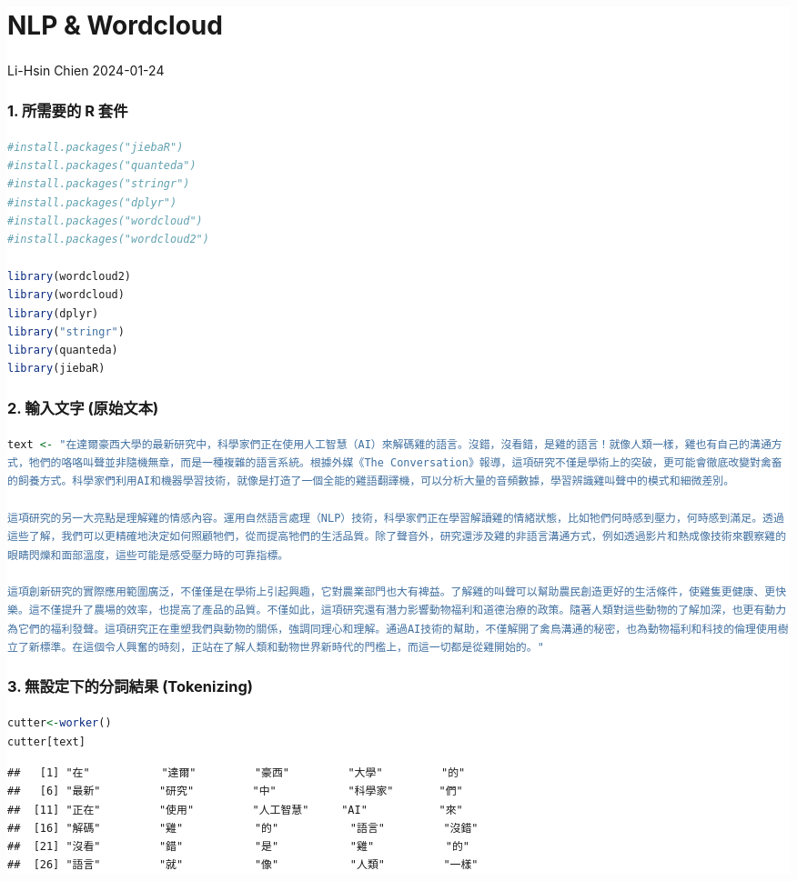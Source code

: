 NLP & Wordcloud
================
Li-Hsin Chien
2024-01-24

### 1. 所需要的 R 套件

``` r
#install.packages("jiebaR")
#install.packages("quanteda")
#install.packages("stringr")              
#install.packages("dplyr")
#install.packages("wordcloud")
#install.packages("wordcloud2")

library(wordcloud2)
library(wordcloud)
library(dplyr)
library("stringr")  
library(quanteda)
library(jiebaR)
```

### 2. 輸入文字 (原始文本)

``` r
text <- "在達爾豪西大學的最新研究中，科學家們正在使用人工智慧（AI）來解碼雞的語言。沒錯，沒看錯，是雞的語言！就像人類一樣，雞也有自己的溝通方式，牠們的咯咯叫聲並非隨機無章，而是一種複雜的語言系統。根據外媒《The Conversation》報導，這項研究不僅是學術上的突破，更可能會徹底改變對禽畜的飼養方式。科學家們利用AI和機器學習技術，就像是打造了一個全能的雞語翻譯機，可以分析大量的音頻數據，學習辨識雞叫聲中的模式和細微差別。

這項研究的另一大亮點是理解雞的情感內容。運用自然語言處理（NLP）技術，科學家們正在學習解讀雞的情緒狀態，比如牠們何時感到壓力，何時感到滿足。透過這些了解，我們可以更精確地決定如何照顧牠們，從而提高牠們的生活品質。除了聲音外，研究還涉及雞的非語言溝通方式，例如透過影片和熱成像技術來觀察雞的眼睛閃爍和面部溫度，這些可能是感受壓力時的可靠指標。

這項創新研究的實際應用範圍廣泛，不僅僅是在學術上引起興趣，它對農業部門也大有裨益。了解雞的叫聲可以幫助農民創造更好的生活條件，使雞隻更健康、更快樂。這不僅提升了農場的效率，也提高了產品的品質。不僅如此，這項研究還有潛力影響動物福利和道德治療的政策。隨著人類對這些動物的了解加深，也更有動力為它們的福利發聲。這項研究正在重塑我們與動物的關係，強調同理心和理解。通過AI技術的幫助，不僅解開了禽鳥溝通的秘密，也為動物福利和科技的倫理使用樹立了新標準。在這個令人興奮的時刻，正站在了解人類和動物世界新時代的門檻上，而這一切都是從雞開始的。"
```

### 3. 無設定下的分詞結果 (Tokenizing)

``` r
cutter<-worker()
cutter[text]
```

    ##   [1] "在"           "達爾"         "豪西"         "大學"         "的"          
    ##   [6] "最新"         "研究"         "中"           "科學家"       "們"          
    ##  [11] "正在"         "使用"         "人工智慧"     "AI"           "來"          
    ##  [16] "解碼"         "雞"           "的"           "語言"         "沒錯"        
    ##  [21] "沒看"         "錯"           "是"           "雞"           "的"          
    ##  [26] "語言"         "就"           "像"           "人類"         "一樣"        
